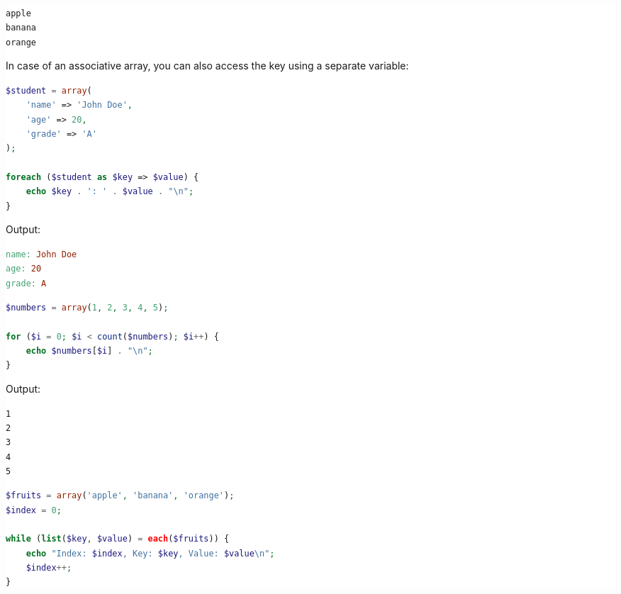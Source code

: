 ```
apple
banana
orange

```

In case of an associative array, you can also access the key using a separate variable:

```php
$student = array(
    'name' => 'John Doe',
    'age' => 20,
    'grade' => 'A'
);

foreach ($student as $key => $value) {
    echo $key . ': ' . $value . "\n";
}

```

Output:

```makefile
name: John Doe
age: 20
grade: A

```

```php
$numbers = array(1, 2, 3, 4, 5);

for ($i = 0; $i < count($numbers); $i++) {
    echo $numbers[$i] . "\n";
}

```

Output:

```
1
2
3
4
5

```

```php
$fruits = array('apple', 'banana', 'orange');
$index = 0;

while (list($key, $value) = each($fruits)) {
    echo "Index: $index, Key: $key, Value: $value\n";
    $index++;
}

```
